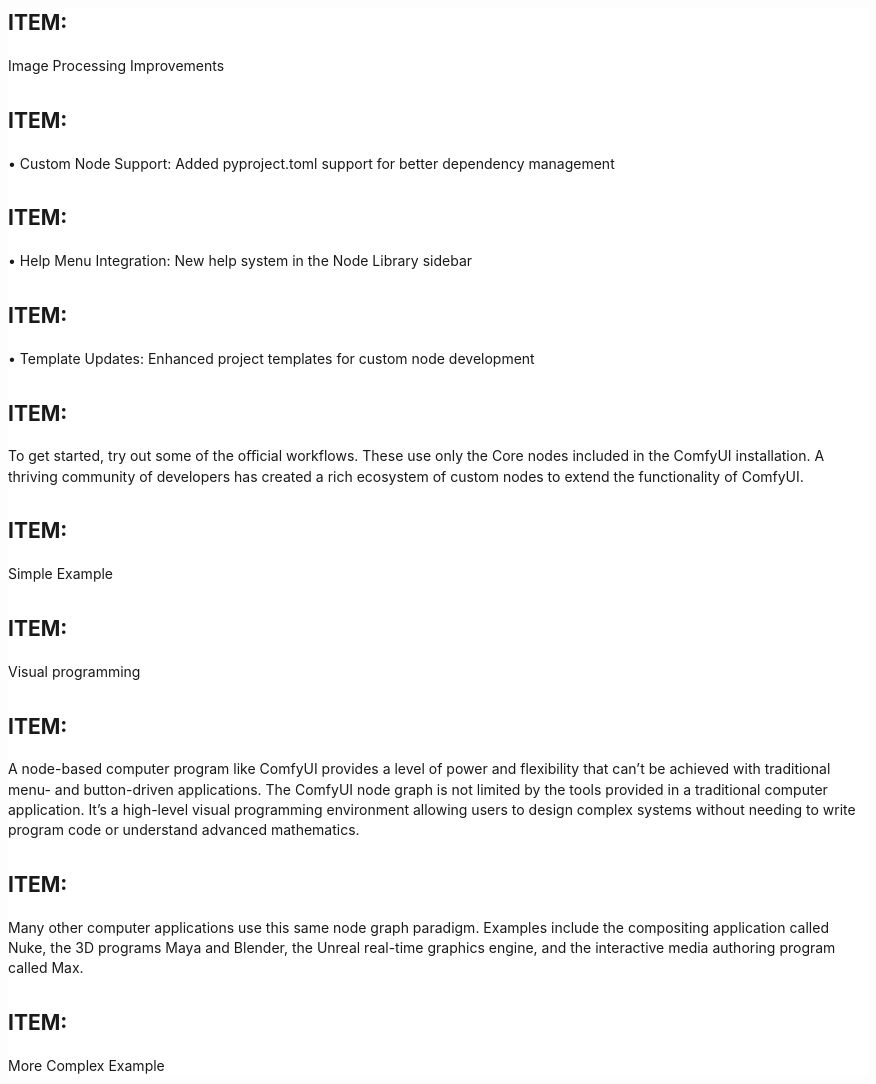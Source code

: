 
## ITEM:
Image Processing Improvements


## ITEM:
• 	Custom Node Support: Added pyproject.toml support for better dependency
management


## ITEM:
• 	Help Menu Integration: New help system in the Node Library sidebar


## ITEM:
• 	Template Updates: Enhanced project templates for custom node development


## ITEM:
To get started, try out some of the oﬃcial workflows. These use only the Core nodes
included in the ComfyUI installation. A thriving community of developers has created a
rich ecosystem of custom nodes to extend the functionality of ComfyUI.


## ITEM:
Simple Example


## ITEM:
Visual programming


## ITEM:
A node-based computer program like ComfyUI provides a level of power and flexibility
that can’t be achieved with traditional menu- and button-driven applications. The
ComfyUI node graph is not limited by the tools provided in a traditional computer
application. It’s a high-level visual programming environment allowing users to design
complex systems without needing to write program code or understand advanced
mathematics.


## ITEM:
Many other computer applications use this same node graph paradigm. Examples
include the compositing application called Nuke, the 3D programs Maya and Blender,
the Unreal real-time graphics engine, and the interactive media authoring program
called Max.


## ITEM:
More Complex Example
